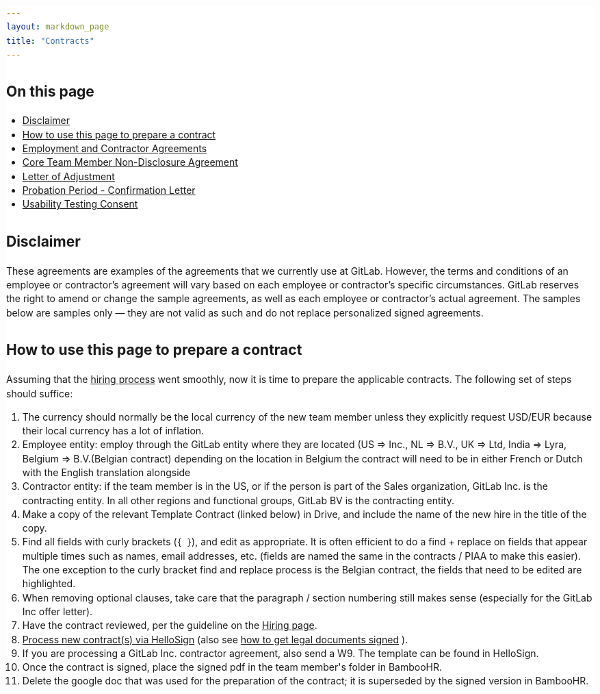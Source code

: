 ```yaml
---
layout: markdown_page
title: "Contracts"
---
```


## On this page

* [Disclaimer](#disclaimer)
* [How to use this page to prepare a contract](#how-to-use)
* [Employment and Contractor Agreements](#employee-contractor-agreements)
* [Core Team Member Non-Disclosure Agreement](#core-team-nda)
* [Letter of Adjustment](#letter-of-adjustment)
* [Probation Period - Confirmation Letter](#probation-period)
* [Usability Testing Consent](#usability-consent)

## Disclaimer <a name="disclaimer"></a>

These agreements are examples of the agreements that we currently use at GitLab. However, the terms and conditions of an employee or
contractor’s agreement will vary based on each employee or contractor’s specific circumstances. GitLab reserves the right to amend or
change the sample agreements, as well as each employee or contractor’s actual agreement. The samples below are samples only — they are not
valid as such and do not replace personalized signed agreements.

## How to use this page to prepare a contract <a name="how-to-use"></a>

Assuming that the [hiring process](https://about.gitlab.com/handbook/hiring/) went smoothly, now it is time to prepare the applicable contracts.
The following set of steps should suffice:

1. The currency should normally be the local currency of the new team member unless they explicitly request USD/EUR because their local currency has a lot of inflation.
1. Employee entity: employ through the GitLab entity where they are located (US => Inc., NL => B.V., UK => Ltd, India => Lyra, Belgium => B.V.(Belgian contract) depending on the location in Belgium the contract will need to be in either French or Dutch with the English translation alongside
1. Contractor entity: if the team member is in the US, or if the person is part of the Sales organization, GitLab Inc. is the contracting entity. In all other regions and functional groups, GitLab BV is the contracting entity.
1. Make a copy of the relevant Template Contract (linked below) in Drive, and include the name of the new hire in the title of the copy.
1. Find all fields with curly brackets (` { } `), and edit as appropriate. It is often efficient to do a find + replace on fields that appear multiple times such as names, email
addresses, etc. (fields are named the same in the contracts / PIAA to make this easier). The one exception to the curly bracket find and replace process is the Belgian contract, the fields that need to be edited are highlighted.
1. When removing optional clauses, take care that the paragraph / section numbering still makes sense (especially for the GitLab Inc offer letter).
1. Have the contract reviewed, per the guideline on the [Hiring page](https://about.gitlab.com/handbook/hiring/#prep-contracts).
1. [Process new contract(s) via HelloSign](https://about.gitlab.com/handbook/people-operations/sop/#hellosign) (also see [how to get legal documents signed](https://about.gitlab.com/handbook/signing-legal-documents) ).
1. If you are processing a GitLab Inc. contractor agreement, also send a W9. The template can be found in HelloSign.
1. Once the contract is signed, place the signed pdf in the team member's folder in BambooHR.
1. Delete the google doc that was used for the preparation of the contract; it is superseded by the signed version in BambooHR.
